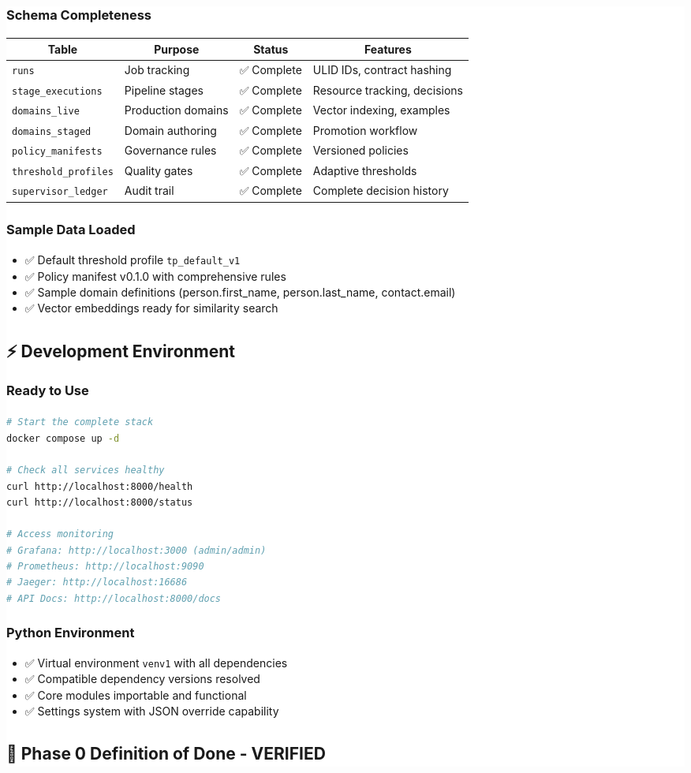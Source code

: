 ### Schema Completeness

| Table | Purpose | Status | Features |
|-------|---------|--------|----------|
| `runs` | Job tracking | ✅ Complete | ULID IDs, contract hashing |
| `stage_executions` | Pipeline stages | ✅ Complete | Resource tracking, decisions |
| `domains_live` | Production domains | ✅ Complete | Vector indexing, examples |
| `domains_staged` | Domain authoring | ✅ Complete | Promotion workflow |
| `policy_manifests` | Governance rules | ✅ Complete | Versioned policies |
| `threshold_profiles` | Quality gates | ✅ Complete | Adaptive thresholds |
| `supervisor_ledger` | Audit trail | ✅ Complete | Complete decision history |

### Sample Data Loaded

- ✅ Default threshold profile `tp_default_v1`
- ✅ Policy manifest v0.1.0 with comprehensive rules
- ✅ Sample domain definitions (person.first_name, person.last_name, contact.email)
- ✅ Vector embeddings ready for similarity search

## ⚡ Development Environment

### Ready to Use

```bash
# Start the complete stack
docker compose up -d

# Check all services healthy
curl http://localhost:8000/health
curl http://localhost:8000/status

# Access monitoring
# Grafana: http://localhost:3000 (admin/admin)
# Prometheus: http://localhost:9090  
# Jaeger: http://localhost:16686
# API Docs: http://localhost:8000/docs
```

### Python Environment

- ✅ Virtual environment `venv1` with all dependencies
- ✅ Compatible dependency versions resolved
- ✅ Core modules importable and functional
- ✅ Settings system with JSON override capability

## 🎯 Phase 0 Definition of Done - VERIFIED
